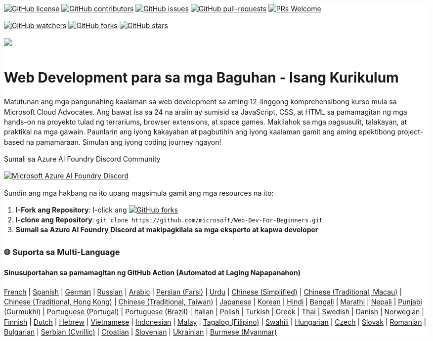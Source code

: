 
[![GitHub license](https://img.shields.io/github/license/microsoft/Web-Dev-For-Beginners.svg)](https://github.com/microsoft/Web-Dev-For-Beginners/blob/master/LICENSE)
[![GitHub contributors](https://img.shields.io/github/contributors/microsoft/Web-Dev-For-Beginners.svg)](https://GitHub.com/microsoft/Web-Dev-For-Beginners/graphs/contributors/)
[![GitHub issues](https://img.shields.io/github/issues/microsoft/Web-Dev-For-Beginners.svg)](https://GitHub.com/microsoft/Web-Dev-For-Beginners/issues/)
[![GitHub pull-requests](https://img.shields.io/github/issues-pr/microsoft/Web-Dev-For-Beginners.svg)](https://GitHub.com/microsoft/Web-Dev-For-Beginners/pulls/)
[![PRs Welcome](https://img.shields.io/badge/PRs-welcome-brightgreen.svg?style=flat-square)](http://makeapullrequest.com)

[![GitHub watchers](https://img.shields.io/github/watchers/microsoft/Web-Dev-For-Beginners.svg?style=social&label=Watch&maxAge=2592000)](https://GitHub.com/microsoft/Web-Dev-For-Beginners/watchers/)
[![GitHub forks](https://img.shields.io/github/forks/microsoft/Web-Dev-For-Beginners.svg?style=social&label=Fork&maxAge=2592000)](https://GitHub.com/microsoft/Web-Dev-For-Beginners/network/)
[![GitHub stars](https://img.shields.io/github/stars/microsoft/Web-Dev-For-Beginners.svg?style=social&label=Star&maxAge=2592000)](https://GitHub.com/microsoft/Web-Dev-For-Beginners/stargazers/)

[![](https://dcbadge.vercel.app/api/server/ByRwuEEgH4)](https://discord.gg/zxKYvhSnVp?WT.mc_id=academic-000002-leestott)

# Web Development para sa mga Baguhan - Isang Kurikulum

Matutunan ang mga pangunahing kaalaman sa web development sa aming 12-linggong komprehensibong kurso mula sa Microsoft Cloud Advocates. Ang bawat isa sa 24 na aralin ay sumisid sa JavaScript, CSS, at HTML sa pamamagitan ng mga hands-on na proyekto tulad ng terrariums, browser extensions, at space games. Makilahok sa mga pagsusulit, talakayan, at praktikal na mga gawain. Paunlarin ang iyong kakayahan at pagbutihin ang iyong kaalaman gamit ang aming epektibong project-based na pamamaraan. Simulan ang iyong coding journey ngayon!

Sumali sa Azure AI Foundry Discord Community

[![Microsoft Azure AI Foundry Discord](https://dcbadge.limes.pink/api/server/ByRwuEEgH4)](https://discord.com/invite/ByRwuEEgH4)

Sundin ang mga hakbang na ito upang magsimula gamit ang mga resources na ito:
1. **I-Fork ang Repository**: I-click ang [![GitHub forks](https://img.shields.io/github/forks/microsoft/Web-Dev-For-beginners.svg?style=social&label=Fork)](https://GitHub.com/microsoft/Web-Dev-For-Beginners/fork)
2. **I-clone ang Repository**:   `git clone https://github.com/microsoft/Web-Dev-For-Beginners.git`
3. [**Sumali sa Azure AI Foundry Discord at makipagkilala sa mga eksperto at kapwa developer**](https://discord.com/invite/ByRwuEEgH4)

### 🌐 Suporta sa Multi-Language

#### Sinusuportahan sa pamamagitan ng GitHub Action (Automated at Laging Napapanahon)

[French](../fr/README.md) | [Spanish](../es/README.md) | [German](../de/README.md) | [Russian](../ru/README.md) | [Arabic](../ar/README.md) | [Persian (Farsi)](../fa/README.md) | [Urdu](../ur/README.md) | [Chinese (Simplified)](../zh/README.md) | [Chinese (Traditional, Macau)](../mo/README.md) | [Chinese (Traditional, Hong Kong)](../hk/README.md) | [Chinese (Traditional, Taiwan)](../tw/README.md) | [Japanese](../ja/README.md) | [Korean](../ko/README.md) | [Hindi](../hi/README.md) | [Bengali](../bn/README.md) | [Marathi](../mr/README.md) | [Nepali](../ne/README.md) | [Punjabi (Gurmukhi)](../pa/README.md) | [Portuguese (Portugal)](../pt/README.md) | [Portuguese (Brazil)](../br/README.md) | [Italian](../it/README.md) | [Polish](../pl/README.md) | [Turkish](../tr/README.md) | [Greek](../el/README.md) | [Thai](../th/README.md) | [Swedish](../sv/README.md) | [Danish](../da/README.md) | [Norwegian](../no/README.md) | [Finnish](../fi/README.md) | [Dutch](../nl/README.md) | [Hebrew](../he/README.md) | [Vietnamese](../vi/README.md) | [Indonesian](../id/README.md) | [Malay](../ms/README.md) | [Tagalog (Filipino)](./README.md) | [Swahili](../sw/README.md) | [Hungarian](../hu/README.md) | [Czech](../cs/README.md) | [Slovak](../sk/README.md) | [Romanian](../ro/README.md) | [Bulgarian](../bg/README.md) | [Serbian (Cyrillic)](../sr/README.md) | [Croatian](../hr/README.md) | [Slovenian](../sl/README.md) | [Ukrainian](../uk/README.md) | [Burmese (Myanmar)](../my/README.md)
